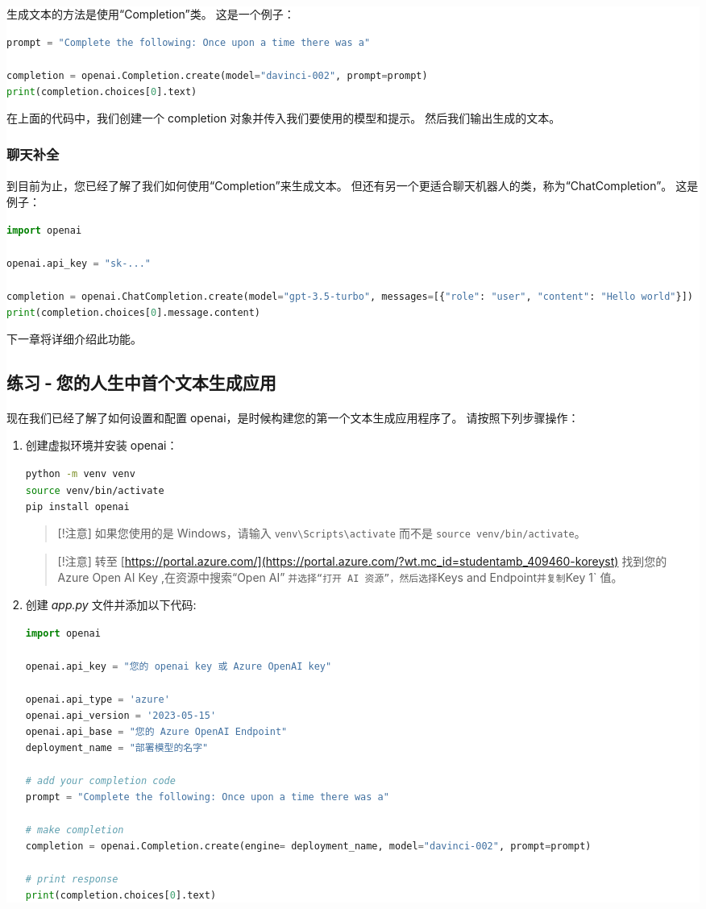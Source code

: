 生成文本的方法是使用“Completion”类。 这是一个例子：

```python
prompt = "Complete the following: Once upon a time there was a"

completion = openai.Completion.create(model="davinci-002", prompt=prompt)
print(completion.choices[0].text)
```

在上面的代码中，我们创建一个 completion 对象并传入我们要使用的模型和提示。 然后我们输出生成的文本。

### 聊天补全

到目前为止，您已经了解了我们如何使用“Completion”来生成文本。 但还有另一个更适合聊天机器人的类，称为“ChatCompletion”。 这是例子：

```python
import openai

openai.api_key = "sk-..."

completion = openai.ChatCompletion.create(model="gpt-3.5-turbo", messages=[{"role": "user", "content": "Hello world"}])
print(completion.choices[0].message.content)
```

下一章将详细介绍此功能。

## 练习 - 您的人生中首个文本生成应用

现在我们已经了解了如何设置和配置 openai，是时候构建您的第一个文本生成应用程序了。 请按照下列步骤操作：

1. 创建虚拟环境并安装 openai：

   ```bash
   python -m venv venv
   source venv/bin/activate
   pip install openai
   ```

   > [!注意]
   > 如果您使用的是 Windows，请输入 `venv\Scripts\activate` 而不是 `source venv/bin/activate`。

   > [!注意]
   > 转至 [https://portal.azure.com/](https://portal.azure.com/?wt.mc_id=studentamb_409460-koreyst) 找到您的 Azure Open AI Key ,在资源中搜索“Open AI” `并选择“打开 AI 资源”，然后选择`Keys and Endpoint`并复制`Key 1` 值。

2. 创建 _app.py_ 文件并添加以下代码:

   ```python
   import openai

   openai.api_key = "您的 openai key 或 Azure OpenAI key"

   openai.api_type = 'azure'
   openai.api_version = '2023-05-15'
   openai.api_base = "您的 Azure OpenAI Endpoint"
   deployment_name = "部署模型的名字"

   # add your completion code
   prompt = "Complete the following: Once upon a time there was a"

   # make completion
   completion = openai.Completion.create(engine= deployment_name, model="davinci-002", prompt=prompt)

   # print response
   print(completion.choices[0].text)
   ```
